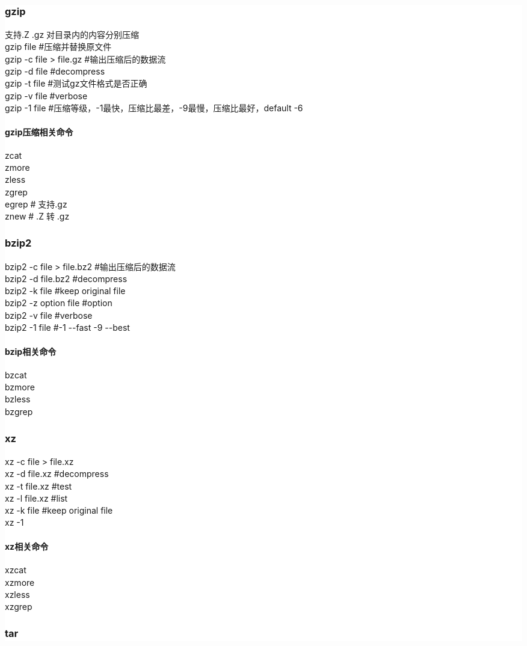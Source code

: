 ### gzip

支持.Z .gz 对目录内的内容分别压缩  
gzip file  #压缩并替换原文件  
gzip -c file > file.gz #输出压缩后的数据流  
gzip -d file #decompress  
gzip -t file #测试gz文件格式是否正确  
gzip -v file #verbose  
gzip -1 file #压缩等级，-1最快，压缩比最差，-9最慢，压缩比最好，default -6  

#### gzip压缩相关命令

zcat  
zmore  
zless  
zgrep  
egrep # 支持.gz  
znew # .Z 转 .gz  

### bzip2

bzip2 -c file > file.bz2 #输出压缩后的数据流  
bzip2 -d file.bz2 #decompress  
bzip2 -k file #keep original file  
bzip2 -z option file #option  
bzip2 -v file #verbose  
bzip2 -1 file #-1 --fast -9 --best  

#### bzip相关命令

bzcat  
bzmore  
bzless  
bzgrep  

### xz

xz -c file > file.xz  
xz -d file.xz #decompress  
xz -t file.xz #test  
xz -l file.xz #list  
xz -k file #keep original file  
xz -1  

#### xz相关命令

xzcat  
xzmore  
xzless  
xzgrep  

### tar
